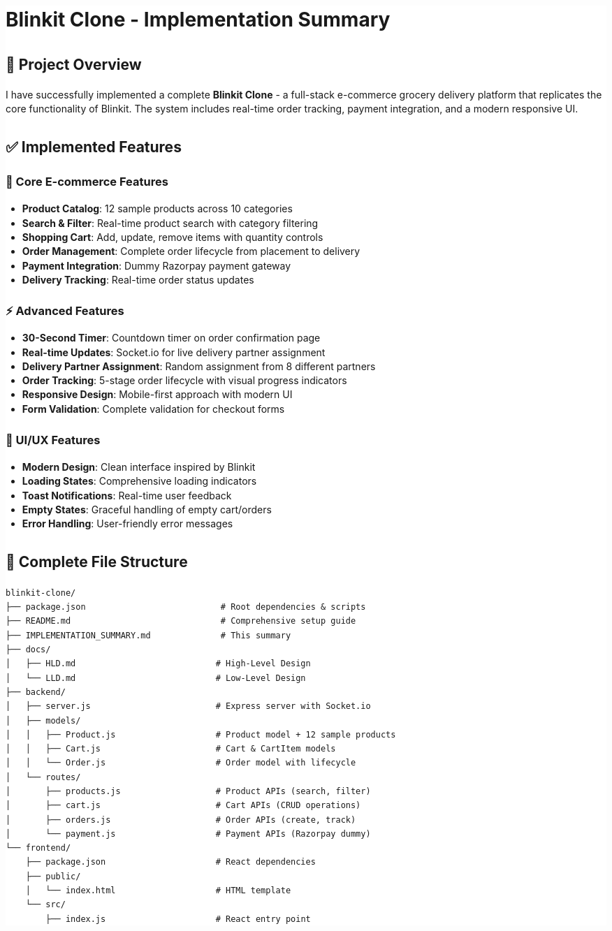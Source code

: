 # Blinkit Clone - Implementation Summary

## 🎯 Project Overview

I have successfully implemented a complete **Blinkit Clone** - a full-stack e-commerce grocery delivery platform that replicates the core functionality of Blinkit. The system includes real-time order tracking, payment integration, and a modern responsive UI.

## ✅ Implemented Features

### 🛒 Core E-commerce Features
- **Product Catalog**: 12 sample products across 10 categories
- **Search & Filter**: Real-time product search with category filtering
- **Shopping Cart**: Add, update, remove items with quantity controls
- **Order Management**: Complete order lifecycle from placement to delivery
- **Payment Integration**: Dummy Razorpay payment gateway
- **Delivery Tracking**: Real-time order status updates

### ⚡ Advanced Features
- **30-Second Timer**: Countdown timer on order confirmation page
- **Real-time Updates**: Socket.io for live delivery partner assignment
- **Delivery Partner Assignment**: Random assignment from 8 different partners
- **Order Tracking**: 5-stage order lifecycle with visual progress indicators
- **Responsive Design**: Mobile-first approach with modern UI
- **Form Validation**: Complete validation for checkout forms

### 🎨 UI/UX Features
- **Modern Design**: Clean interface inspired by Blinkit
- **Loading States**: Comprehensive loading indicators
- **Toast Notifications**: Real-time user feedback
- **Empty States**: Graceful handling of empty cart/orders
- **Error Handling**: User-friendly error messages

## 📁 Complete File Structure

```
blinkit-clone/
├── package.json                           # Root dependencies & scripts
├── README.md                              # Comprehensive setup guide
├── IMPLEMENTATION_SUMMARY.md              # This summary
├── docs/
│   ├── HLD.md                            # High-Level Design
│   └── LLD.md                            # Low-Level Design
├── backend/
│   ├── server.js                         # Express server with Socket.io
│   ├── models/
│   │   ├── Product.js                    # Product model + 12 sample products
│   │   ├── Cart.js                       # Cart & CartItem models
│   │   └── Order.js                      # Order model with lifecycle
│   └── routes/
│       ├── products.js                   # Product APIs (search, filter)
│       ├── cart.js                       # Cart APIs (CRUD operations)
│       ├── orders.js                     # Order APIs (create, track)
│       └── payment.js                    # Payment APIs (Razorpay dummy)
└── frontend/
    ├── package.json                      # React dependencies
    ├── public/
    │   └── index.html                    # HTML template
    └── src/
        ├── index.js                      # React entry point
```